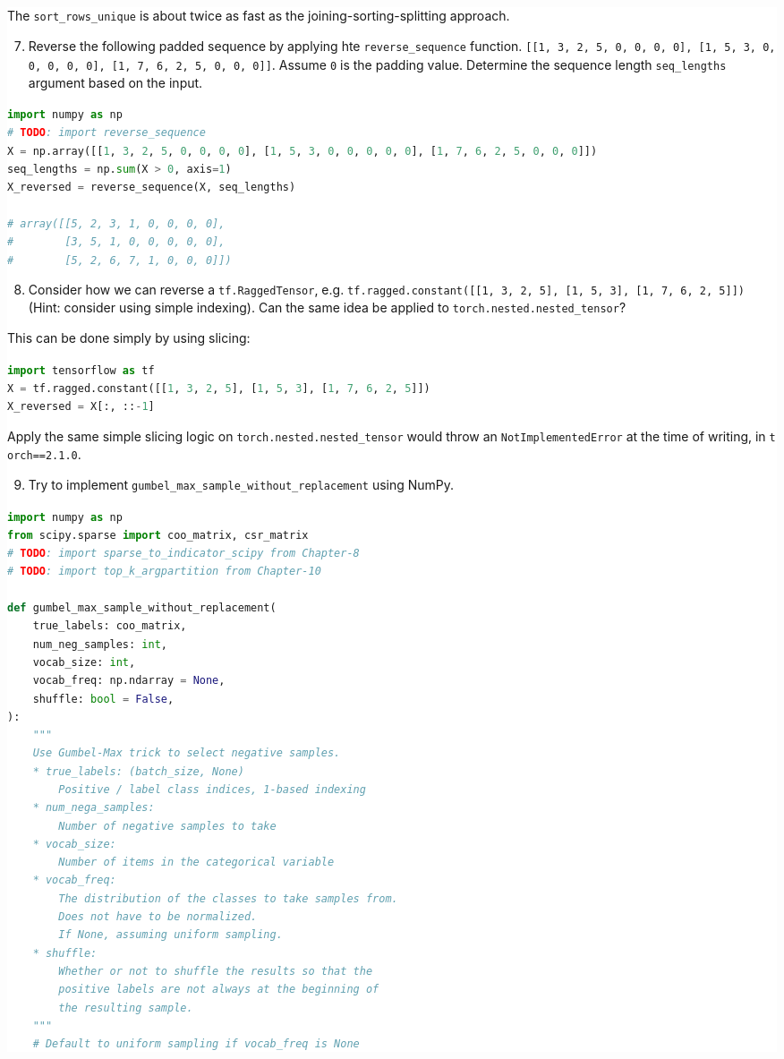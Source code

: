 
The `sort_rows_unique` is about twice as fast as the joining-sorting-splitting approach.


7. Reverse the following padded sequence by applying hte `reverse_sequence` function. `[[1, 3, 2, 5, 0, 0, 0, 0], [1, 5, 3, 0, 0, 0, 0, 0], [1, 7, 6, 2, 5, 0, 0, 0]]`. Assume `0` is the padding value. Determine the sequence length `seq_lengths` argument based on the input.


```python
import numpy as np
# TODO: import reverse_sequence
X = np.array([[1, 3, 2, 5, 0, 0, 0, 0], [1, 5, 3, 0, 0, 0, 0, 0], [1, 7, 6, 2, 5, 0, 0, 0]])
seq_lengths = np.sum(X > 0, axis=1)
X_reversed = reverse_sequence(X, seq_lengths)

# array([[5, 2, 3, 1, 0, 0, 0, 0],
#        [3, 5, 1, 0, 0, 0, 0, 0],
#        [5, 2, 6, 7, 1, 0, 0, 0]])
```

8. Consider how we can reverse a `tf.RaggedTensor`, e.g. `tf.ragged.constant([[1, 3, 2, 5], [1, 5, 3], [1, 7, 6, 2, 5]])` (Hint: consider using simple indexing). Can the same idea be applied to `torch.nested.nested_tensor`?

This can be done simply by using slicing:

```python
import tensorflow as tf
X = tf.ragged.constant([[1, 3, 2, 5], [1, 5, 3], [1, 7, 6, 2, 5]])
X_reversed = X[:, ::-1]
```

Apply the same simple slicing logic on `torch.nested.nested_tensor` would throw an `NotImplementedError` at the time of writing, in `torch==2.1.0`.

9. Try to implement `gumbel_max_sample_without_replacement` using NumPy.

```python
import numpy as np
from scipy.sparse import coo_matrix, csr_matrix
# TODO: import sparse_to_indicator_scipy from Chapter-8
# TODO: import top_k_argpartition from Chapter-10

def gumbel_max_sample_without_replacement(
    true_labels: coo_matrix,
    num_neg_samples: int,
    vocab_size: int,
    vocab_freq: np.ndarray = None,
    shuffle: bool = False,
):
    """
    Use Gumbel-Max trick to select negative samples.
    * true_labels: (batch_size, None)
        Positive / label class indices, 1-based indexing
    * num_nega_samples:
        Number of negative samples to take
    * vocab_size:
        Number of items in the categorical variable
    * vocab_freq:
        The distribution of the classes to take samples from.
        Does not have to be normalized.
        If None, assuming uniform sampling.
    * shuffle:
        Whether or not to shuffle the results so that the
        positive labels are not always at the beginning of
        the resulting sample.
    """
    # Default to uniform sampling if vocab_freq is None
```